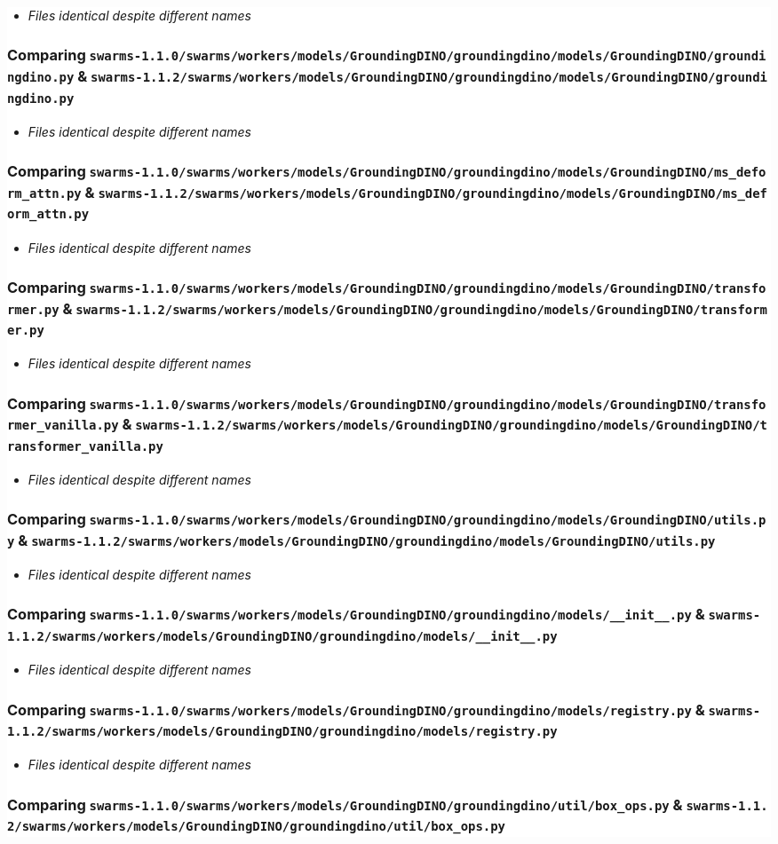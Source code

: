  * *Files identical despite different names*

### Comparing `swarms-1.1.0/swarms/workers/models/GroundingDINO/groundingdino/models/GroundingDINO/groundingdino.py` & `swarms-1.1.2/swarms/workers/models/GroundingDINO/groundingdino/models/GroundingDINO/groundingdino.py`

 * *Files identical despite different names*

### Comparing `swarms-1.1.0/swarms/workers/models/GroundingDINO/groundingdino/models/GroundingDINO/ms_deform_attn.py` & `swarms-1.1.2/swarms/workers/models/GroundingDINO/groundingdino/models/GroundingDINO/ms_deform_attn.py`

 * *Files identical despite different names*

### Comparing `swarms-1.1.0/swarms/workers/models/GroundingDINO/groundingdino/models/GroundingDINO/transformer.py` & `swarms-1.1.2/swarms/workers/models/GroundingDINO/groundingdino/models/GroundingDINO/transformer.py`

 * *Files identical despite different names*

### Comparing `swarms-1.1.0/swarms/workers/models/GroundingDINO/groundingdino/models/GroundingDINO/transformer_vanilla.py` & `swarms-1.1.2/swarms/workers/models/GroundingDINO/groundingdino/models/GroundingDINO/transformer_vanilla.py`

 * *Files identical despite different names*

### Comparing `swarms-1.1.0/swarms/workers/models/GroundingDINO/groundingdino/models/GroundingDINO/utils.py` & `swarms-1.1.2/swarms/workers/models/GroundingDINO/groundingdino/models/GroundingDINO/utils.py`

 * *Files identical despite different names*

### Comparing `swarms-1.1.0/swarms/workers/models/GroundingDINO/groundingdino/models/__init__.py` & `swarms-1.1.2/swarms/workers/models/GroundingDINO/groundingdino/models/__init__.py`

 * *Files identical despite different names*

### Comparing `swarms-1.1.0/swarms/workers/models/GroundingDINO/groundingdino/models/registry.py` & `swarms-1.1.2/swarms/workers/models/GroundingDINO/groundingdino/models/registry.py`

 * *Files identical despite different names*

### Comparing `swarms-1.1.0/swarms/workers/models/GroundingDINO/groundingdino/util/box_ops.py` & `swarms-1.1.2/swarms/workers/models/GroundingDINO/groundingdino/util/box_ops.py`
